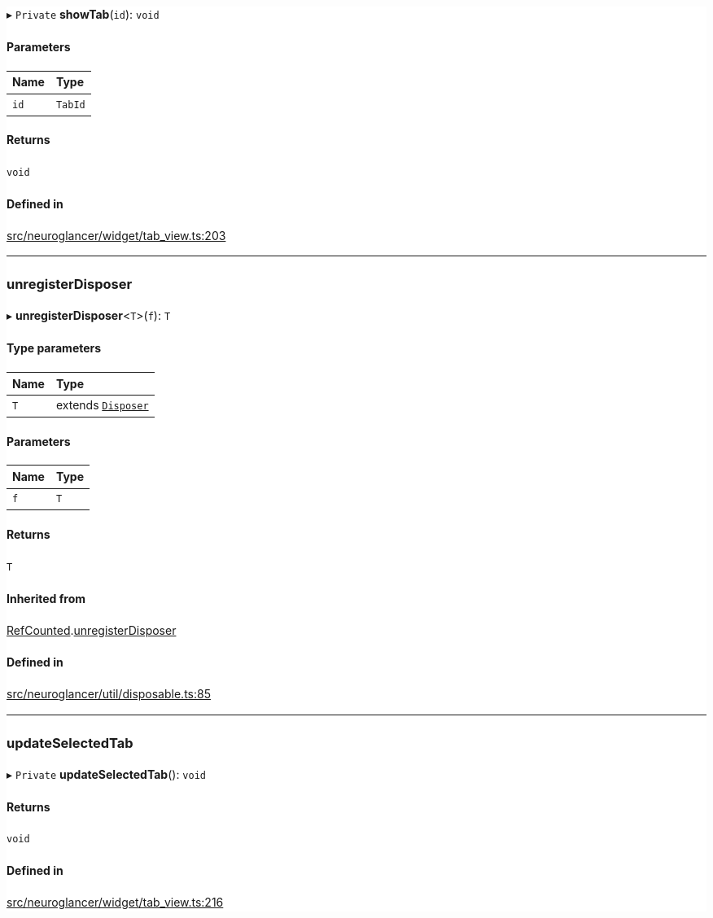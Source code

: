 ▸ `Private` **showTab**(`id`): `void`

#### Parameters

| Name | Type |
| :------ | :------ |
| `id` | `TabId` |

#### Returns

`void`

#### Defined in

[src/neuroglancer/widget/tab_view.ts:203](https://github.com/ActiveBrainAtlas2/neuroglancer/blob/91617476/src/neuroglancer/widget/tab_view.ts#L203)

___

### unregisterDisposer

▸ **unregisterDisposer**<`T`\>(`f`): `T`

#### Type parameters

| Name | Type |
| :------ | :------ |
| `T` | extends [`Disposer`](../modules/neuroglancer_util_disposable.md#disposer) |

#### Parameters

| Name | Type |
| :------ | :------ |
| `f` | `T` |

#### Returns

`T`

#### Inherited from

[RefCounted](neuroglancer_util_disposable.RefCounted.md).[unregisterDisposer](neuroglancer_util_disposable.RefCounted.md#unregisterdisposer)

#### Defined in

[src/neuroglancer/util/disposable.ts:85](https://github.com/ActiveBrainAtlas2/neuroglancer/blob/91617476/src/neuroglancer/util/disposable.ts#L85)

___

### updateSelectedTab

▸ `Private` **updateSelectedTab**(): `void`

#### Returns

`void`

#### Defined in

[src/neuroglancer/widget/tab_view.ts:216](https://github.com/ActiveBrainAtlas2/neuroglancer/blob/91617476/src/neuroglancer/widget/tab_view.ts#L216)
